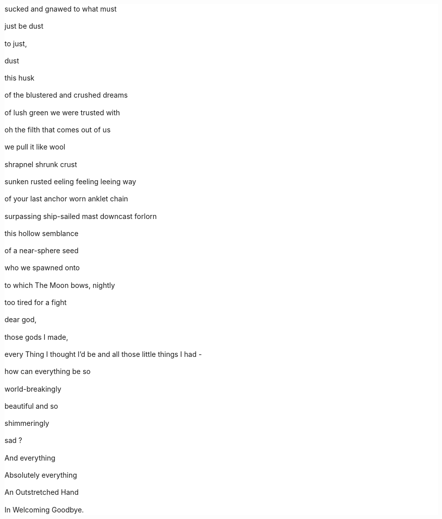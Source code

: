  sucked and gnawed to what must

just be dust



to just,

 dust

this husk 

of the blustered and crushed dreams 

of lush green we were trusted with 

oh the filth that comes out of us 

we pull it like wool 

shrapnel shrunk crust

sunken rusted eeling feeling leeing way

of your last anchor worn anklet chain

surpassing ship-sailed mast downcast forlorn 

this hollow semblance 

of a near-sphere seed 

who we spawned onto 

to which The Moon bows, nightly 

too tired for a fight 

dear god,

those gods I made,

every Thing I thought I’d be and all those little things I had -

how can everything be so 

world-breakingly 

beautiful and so 



shimmeringly 

sad ?





And everything 

Absolutely everything 

An Outstretched Hand 

In Welcoming Goodbye.
